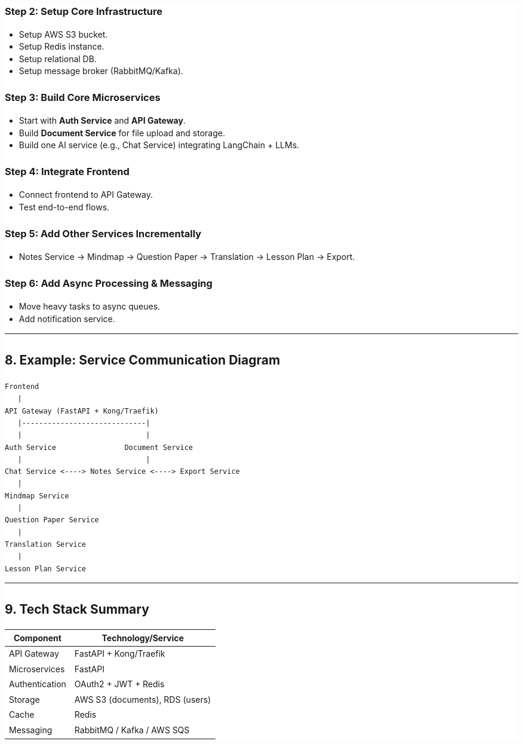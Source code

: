 ### Step 2: Setup Core Infrastructure
- Setup AWS S3 bucket.
- Setup Redis instance.
- Setup relational DB.
- Setup message broker (RabbitMQ/Kafka).

### Step 3: Build Core Microservices
- Start with **Auth Service** and **API Gateway**.
- Build **Document Service** for file upload and storage.
- Build one AI service (e.g., Chat Service) integrating LangChain + LLMs.

### Step 4: Integrate Frontend
- Connect frontend to API Gateway.
- Test end-to-end flows.

### Step 5: Add Other Services Incrementally
- Notes Service → Mindmap → Question Paper → Translation → Lesson Plan → Export.

### Step 6: Add Async Processing & Messaging
- Move heavy tasks to async queues.
- Add notification service.

---

## 8. **Example: Service Communication Diagram**

```
Frontend
   |
API Gateway (FastAPI + Kong/Traefik)
   |-----------------------------|
   |                             |
Auth Service                Document Service
   |                             |
Chat Service <----> Notes Service <----> Export Service
   |
Mindmap Service
   |
Question Paper Service
   |
Translation Service
   |
Lesson Plan Service
```

---

## 9. **Tech Stack Summary**

| Component          | Technology/Service                  |
|--------------------|-----------------------------------|
| API Gateway        | FastAPI + Kong/Traefik             |
| Microservices      | FastAPI                           |
| Authentication     | OAuth2 + JWT + Redis              |
| Storage            | AWS S3 (documents), RDS (users)  |
| Cache              | Redis                            |
| Messaging          | RabbitMQ / Kafka / AWS SQS        |
